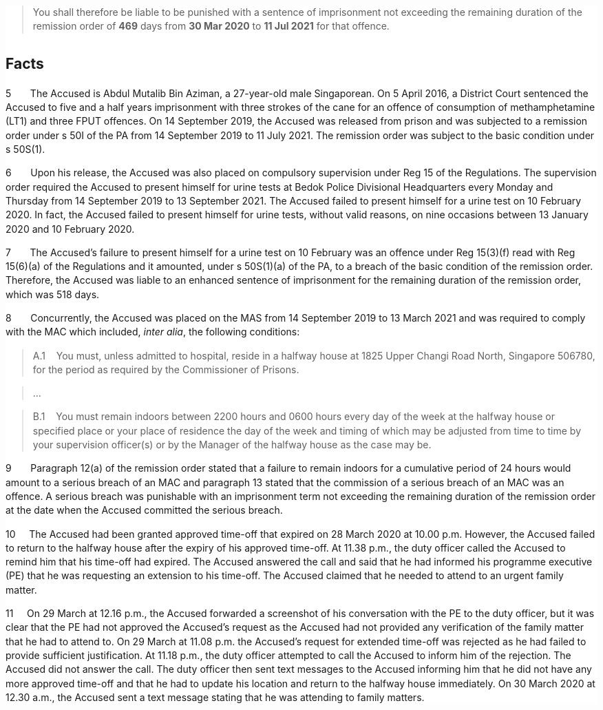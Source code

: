 > You shall therefore be liable to be punished with a sentence of imprisonment not exceeding the remaining duration of the remission order of **469** days from **30 Mar 2020** to **11 Jul 2021** for that offence.

## Facts

5       The Accused is Abdul Mutalib Bin Aziman, a 27-year-old male Singaporean. On 5 April 2016, a District Court sentenced the Accused to five and a half years imprisonment with three strokes of the cane for an offence of consumption of methamphetamine (LT1) and three FPUT offences. On 14 September 2019, the Accused was released from prison and was subjected to a remission order under s 50I of the PA from 14 September 2019 to 11 July 2021. The remission order was subject to the basic condition under s 50S(1).

6       Upon his release, the Accused was also placed on compulsory supervision under Reg 15 of the Regulations. The supervision order required the Accused to present himself for urine tests at Bedok Police Divisional Headquarters every Monday and Thursday from 14 September 2019 to 13 September 2021. The Accused failed to present himself for a urine test on 10 February 2020. In fact, the Accused failed to present himself for urine tests, without valid reasons, on nine occasions between 13 January 2020 and 10 February 2020.

7       The Accused’s failure to present himself for a urine test on 10 February was an offence under Reg 15(3)(f) read with Reg 15(6)(a) of the Regulations and it amounted, under s 50S(1)(a) of the PA, to a breach of the basic condition of the remission order. Therefore, the Accused was liable to an enhanced sentence of imprisonment for the remaining duration of the remission order, which was 518 days.

8       Concurrently, the Accused was placed on the MAS from 14 September 2019 to 13 March 2021 and was required to comply with the MAC which included, _inter alia_, the following conditions:

> A.1    You must, unless admitted to hospital, reside in a halfway house at 1825 Upper Changi Road North, Singapore 506780, for the period as required by the Commissioner of Prisons.

> …

> B.1    You must remain indoors between 2200 hours and 0600 hours every day of the week at the halfway house or specified place or your place of residence the day of the week and timing of which may be adjusted from time to time by your supervision officer(s) or by the Manager of the halfway house as the case may be.

9       Paragraph 12(a) of the remission order stated that a failure to remain indoors for a cumulative period of 24 hours would amount to a serious breach of an MAC and paragraph 13 stated that the commission of a serious breach of an MAC was an offence. A serious breach was punishable with an imprisonment term not exceeding the remaining duration of the remission order at the date when the Accused committed the serious breach.

10     The Accused had been granted approved time-off that expired on 28 March 2020 at 10.00 p.m. However, the Accused failed to return to the halfway house after the expiry of his approved time-off. At 11.38 p.m., the duty officer called the Accused to remind him that his time-off had expired. The Accused answered the call and said that he had informed his programme executive (PE) that he was requesting an extension to his time-off. The Accused claimed that he needed to attend to an urgent family matter.

11     On 29 March at 12.16 p.m., the Accused forwarded a screenshot of his conversation with the PE to the duty officer, but it was clear that the PE had not approved the Accused’s request as the Accused had not provided any verification of the family matter that he had to attend to. On 29 March at 11.08 p.m. the Accused’s request for extended time-off was rejected as he had failed to provide sufficient justification. At 11.18 p.m., the duty officer attempted to call the Accused to inform him of the rejection. The Accused did not answer the call. The duty officer then sent text messages to the Accused informing him that he did not have any more approved time-off and that he had to update his location and return to the halfway house immediately. On 30 March 2020 at 12.30 a.m., the Accused sent a text message stating that he was attending to family matters.
